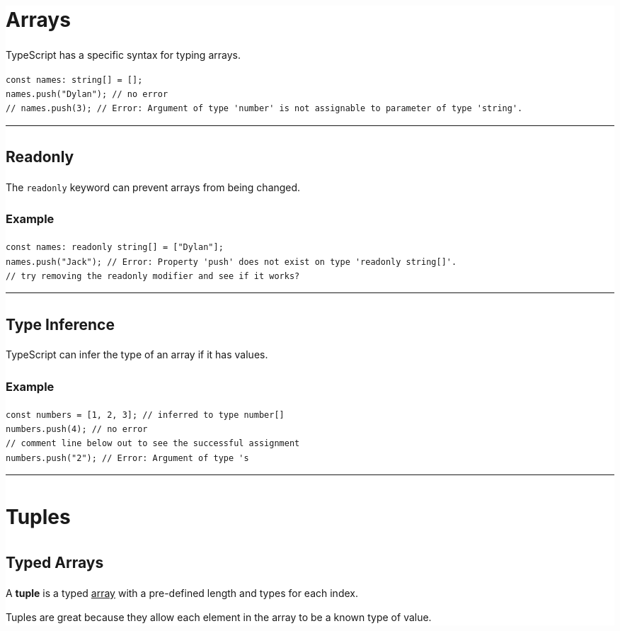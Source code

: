 
# Arrays

TypeScript has a specific syntax for typing arrays.


```
const names: string[] = [];  
names.push("Dylan"); // no error  
// names.push(3); // Error: Argument of type 'number' is not assignable to parameter of type 'string'.
```

---

## Readonly

The `readonly` keyword can prevent arrays from being changed.

### Example

```
const names: readonly string[] = ["Dylan"];  
names.push("Jack"); // Error: Property 'push' does not exist on type 'readonly string[]'.  
// try removing the readonly modifier and see if it works?
```

---

## Type Inference

TypeScript can infer the type of an array if it has values.

### Example

```
const numbers = [1, 2, 3]; // inferred to type number[]  
numbers.push(4); // no error  
// comment line below out to see the successful assignment  
numbers.push("2"); // Error: Argument of type 's
```

---

# Tuples

## Typed Arrays

A **tuple** is a typed [array](https://www.w3schools.com/js/js_arrays.asp) with a pre-defined length and types for each index.

Tuples are great because they allow each element in the array to be a known type of value.

